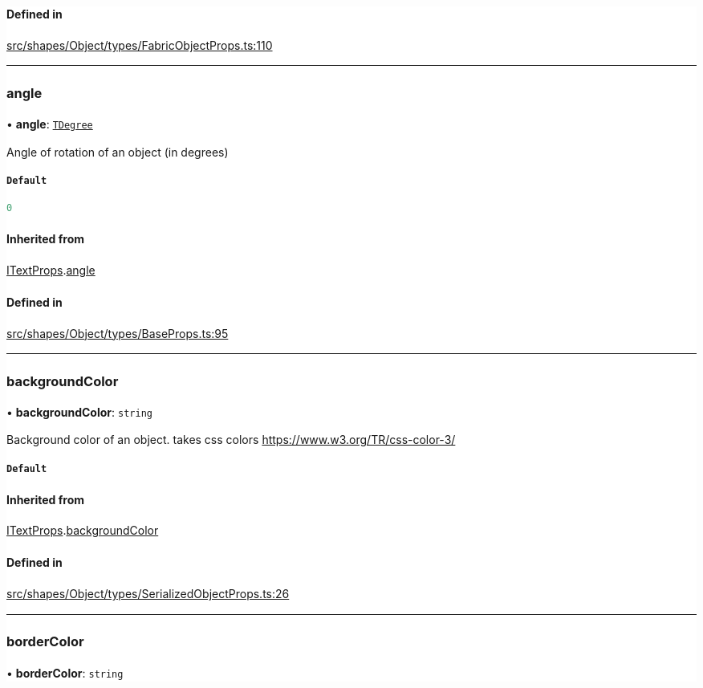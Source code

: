 #### Defined in

[src/shapes/Object/types/FabricObjectProps.ts:110](https://github.com/fabricjs/fabric.js/blob/a4453620e/src/shapes/Object/types/FabricObjectProps.ts#L110)

___

### angle

• **angle**: [`TDegree`](../modules.md#tdegree)

Angle of rotation of an object (in degrees)

**`Default`**

```ts
0
```

#### Inherited from

[ITextProps](ITextProps.md).[angle](ITextProps.md#angle)

#### Defined in

[src/shapes/Object/types/BaseProps.ts:95](https://github.com/fabricjs/fabric.js/blob/a4453620e/src/shapes/Object/types/BaseProps.ts#L95)

___

### backgroundColor

• **backgroundColor**: `string`

Background color of an object.
takes css colors https://www.w3.org/TR/css-color-3/

**`Default`**

```ts

```

#### Inherited from

[ITextProps](ITextProps.md).[backgroundColor](ITextProps.md#backgroundcolor)

#### Defined in

[src/shapes/Object/types/SerializedObjectProps.ts:26](https://github.com/fabricjs/fabric.js/blob/a4453620e/src/shapes/Object/types/SerializedObjectProps.ts#L26)

___

### borderColor

• **borderColor**: `string`
